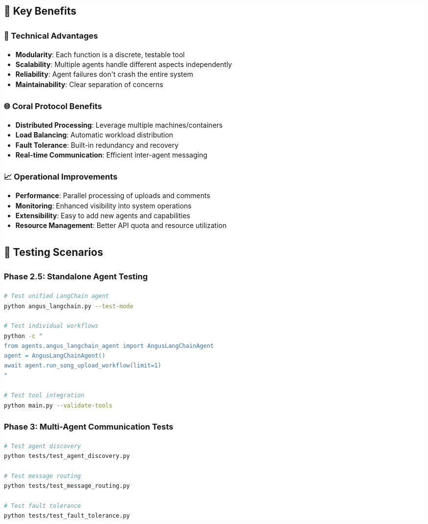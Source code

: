 ## 🎯 Key Benefits

### 🔧 Technical Advantages
- **Modularity**: Each function is a discrete, testable tool
- **Scalability**: Multiple agents handle different aspects independently
- **Reliability**: Agent failures don't crash the entire system
- **Maintainability**: Clear separation of concerns

### 🌐 Coral Protocol Benefits
- **Distributed Processing**: Leverage multiple machines/containers
- **Load Balancing**: Automatic workload distribution
- **Fault Tolerance**: Built-in redundancy and recovery
- **Real-time Communication**: Efficient inter-agent messaging

### 📈 Operational Improvements
- **Performance**: Parallel processing of uploads and comments
- **Monitoring**: Enhanced visibility into system operations
- **Extensibility**: Easy to add new agents and capabilities
- **Resource Management**: Better API quota and resource utilization

## 🧪 Testing Scenarios

### Phase 2.5: Standalone Agent Testing
```bash
# Test unified LangChain agent
python angus_langchain.py --test-mode

# Test individual workflows
python -c "
from agents.angus_langchain_agent import AngusLangChainAgent
agent = AngusLangChainAgent()
await agent.run_song_upload_workflow(limit=1)
"

# Test tool integration
python main.py --validate-tools
```

### Phase 3: Multi-Agent Communication Tests
```bash
# Test agent discovery
python tests/test_agent_discovery.py

# Test message routing
python tests/test_message_routing.py

# Test fault tolerance
python tests/test_fault_tolerance.py
```
